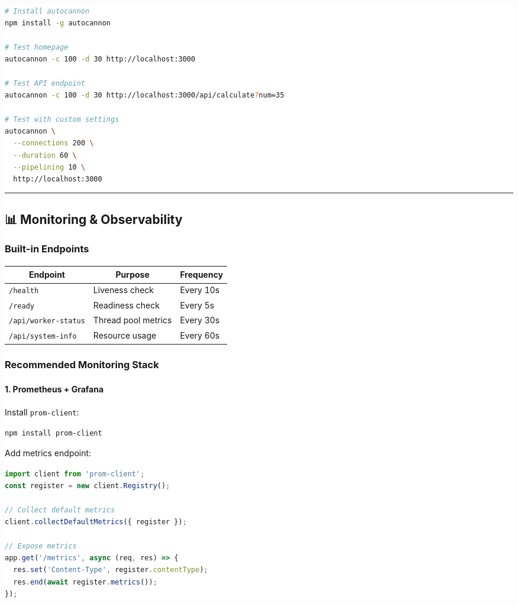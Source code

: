 ```bash
# Install autocannon
npm install -g autocannon

# Test homepage
autocannon -c 100 -d 30 http://localhost:3000

# Test API endpoint
autocannon -c 100 -d 30 http://localhost:3000/api/calculate?num=35

# Test with custom settings
autocannon \
  --connections 200 \
  --duration 60 \
  --pipelining 10 \
  http://localhost:3000
```

---

## 📊 Monitoring & Observability

### Built-in Endpoints

| Endpoint | Purpose | Frequency |
|----------|---------|-----------|
| `/health` | Liveness check | Every 10s |
| `/ready` | Readiness check | Every 5s |
| `/api/worker-status` | Thread pool metrics | Every 30s |
| `/api/system-info` | Resource usage | Every 60s |

### Recommended Monitoring Stack

#### 1. Prometheus + Grafana

Install `prom-client`:
```bash
npm install prom-client
```

Add metrics endpoint:
```typescript
import client from 'prom-client';
const register = new client.Registry();

// Collect default metrics
client.collectDefaultMetrics({ register });

// Expose metrics
app.get('/metrics', async (req, res) => {
  res.set('Content-Type', register.contentType);
  res.end(await register.metrics());
});
```
